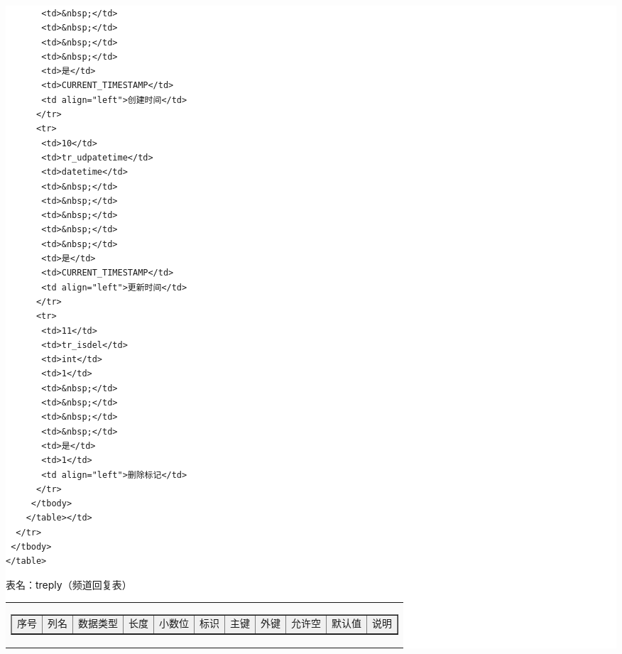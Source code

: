            <td>&nbsp;</td>
           <td>&nbsp;</td>
           <td>&nbsp;</td>
           <td>&nbsp;</td>
           <td>是</td>
           <td>CURRENT_TIMESTAMP</td>
           <td align="left">创建时间</td>
          </tr>
          <tr>
           <td>10</td>
           <td>tr_udpatetime</td>
           <td>datetime</td>
           <td>&nbsp;</td>
           <td>&nbsp;</td>
           <td>&nbsp;</td>
           <td>&nbsp;</td>
           <td>&nbsp;</td>
           <td>是</td>
           <td>CURRENT_TIMESTAMP</td>
           <td align="left">更新时间</td>
          </tr>
          <tr>
           <td>11</td>
           <td>tr_isdel</td>
           <td>int</td>
           <td>1</td>
           <td>&nbsp;</td>
           <td>&nbsp;</td>
           <td>&nbsp;</td>
           <td>&nbsp;</td>
           <td>是</td>
           <td>1</td>
           <td align="left">删除标记</td>
          </tr>
         </tbody>
        </table></td>
      </tr>
     </tbody>
    </table>
   </div>
   <div class="styletab">
    表名：treply（频道回复表）
   </div>
   <div align="left"></div>
   <div>
    <table border="0" cellpadding="5" cellspacing="0" width="90%">
     <tbody>
      <tr>
       <td bgcolor="#FBFBFB">
        <table cellspacing="0" cellpadding="5" border="1" width="100%" bordercolorlight="#D7D7E5" bordercolordark="#D3D8E0">
         <tbody>
          <tr bgcolor="#F0F0F0">
           <td>序号</td>
           <td>列名</td>
           <td>数据类型</td>
           <td>长度</td>
           <td>小数位</td>
           <td>标识</td>
           <td>主键</td>
           <td>外键</td>
           <td>允许空</td>
           <td>默认值</td>
           <td>说明</td>